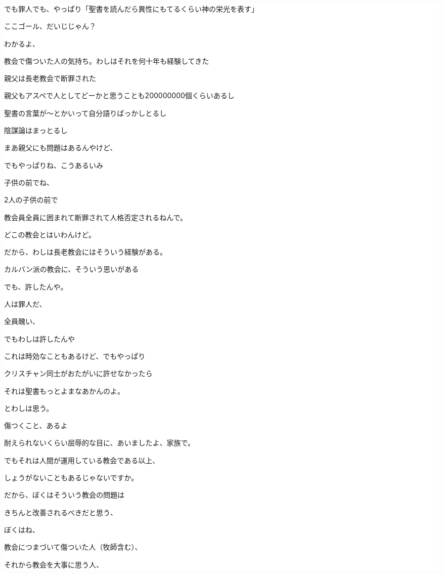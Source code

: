 でも罪人でも、やっぱり「聖書を読んだら異性にもてるくらい神の栄光を表す」

ここゴール、だいじじゃん？

わかるよ、

教会で傷ついた人の気持ち。わしはそれを何十年も経験してきた

親父は長老教会で断罪された

親父もアスペで人としてどーかと思うことも200000000個くらいあるし

聖書の言葉が〜とかいって自分語りばっかしとるし

陰謀論はまっとるし

まあ親父にも問題はあるんやけど、

でもやっぱりね、こうあるいみ

子供の前でね、

2人の子供の前で

教会員全員に囲まれて断罪されて人格否定されるねんで。

どこの教会とはいわんけど。

だから、わしは長老教会にはそういう経験がある。

カルバン派の教会に、そういう思いがある

でも、許したんや。

人は罪人だ、

全員醜い、

でもわしは許したんや

これは時効なこともあるけど、でもやっぱり

クリスチャン同士がおたがいに許せなかったら

それは聖書もっとよまなあかんのよ。

とわしは思う。

傷つくこと、あるよ

耐えられないくらい屈辱的な目に、あいましたよ、家族で。

でもそれは人間が運用している教会である以上、

しょうがないこともあるじゃないですか。

だから、ぼくはそういう教会の問題は

きちんと改善されるべきだと思う、

ぼくはね、

教会につまづいて傷ついた人（牧師含む）、

それから教会を大事に思う人、

